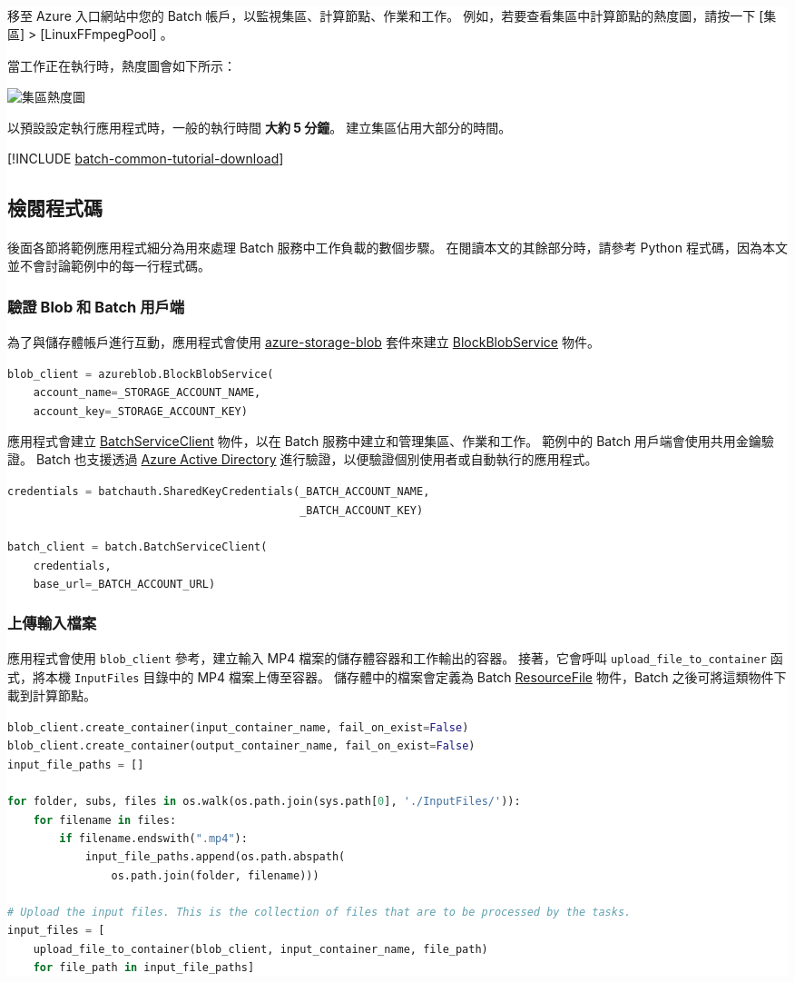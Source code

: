 移至 Azure 入口網站中您的 Batch 帳戶，以監視集區、計算節點、作業和工作。 例如，若要查看集區中計算節點的熱度圖，請按一下 [集區]   > [LinuxFFmpegPool]  。

當工作正在執行時，熱度圖會如下所示：

![集區熱度圖](./media/tutorial-parallel-python/pool.png)

以預設設定執行應用程式時，一般的執行時間 **大約 5 分鐘**。 建立集區佔用大部分的時間。 

[!INCLUDE [batch-common-tutorial-download](../../includes/batch-common-tutorial-download.md)]

## <a name="review-the-code"></a>檢閱程式碼

後面各節將範例應用程式細分為用來處理 Batch 服務中工作負載的數個步驟。 在閱讀本文的其餘部分時，請參考 Python 程式碼，因為本文並不會討論範例中的每一行程式碼。

### <a name="authenticate-blob-and-batch-clients"></a>驗證 Blob 和 Batch 用戶端

為了與儲存體帳戶進行互動，應用程式會使用 [azure-storage-blob](https://pypi.python.org/pypi/azure-storage-blob) 套件來建立 [BlockBlobService](/python/api/azure-storage-blob/azure.storage.blob.blockblobservice.blockblobservice) 物件。

```python
blob_client = azureblob.BlockBlobService(
    account_name=_STORAGE_ACCOUNT_NAME,
    account_key=_STORAGE_ACCOUNT_KEY)
```

應用程式會建立 [BatchServiceClient](/python/api/azure.batch.batchserviceclient) 物件，以在 Batch 服務中建立和管理集區、作業和工作。 範例中的 Batch 用戶端會使用共用金鑰驗證。 Batch 也支援透過 [Azure Active Directory](batch-aad-auth.md) 進行驗證，以便驗證個別使用者或自動執行的應用程式。

```python
credentials = batchauth.SharedKeyCredentials(_BATCH_ACCOUNT_NAME,
                                             _BATCH_ACCOUNT_KEY)

batch_client = batch.BatchServiceClient(
    credentials,
    base_url=_BATCH_ACCOUNT_URL)
```

### <a name="upload-input-files"></a>上傳輸入檔案

應用程式會使用 `blob_client` 參考，建立輸入 MP4 檔案的儲存體容器和工作輸出的容器。 接著，它會呼叫 `upload_file_to_container` 函式，將本機 `InputFiles` 目錄中的 MP4 檔案上傳至容器。 儲存體中的檔案會定義為 Batch [ResourceFile](/python/api/azure-batch/azure.batch.models.resourcefile) 物件，Batch 之後可將這類物件下載到計算節點。

```python
blob_client.create_container(input_container_name, fail_on_exist=False)
blob_client.create_container(output_container_name, fail_on_exist=False)
input_file_paths = []

for folder, subs, files in os.walk(os.path.join(sys.path[0], './InputFiles/')):
    for filename in files:
        if filename.endswith(".mp4"):
            input_file_paths.append(os.path.abspath(
                os.path.join(folder, filename)))

# Upload the input files. This is the collection of files that are to be processed by the tasks.
input_files = [
    upload_file_to_container(blob_client, input_container_name, file_path)
    for file_path in input_file_paths]
```
